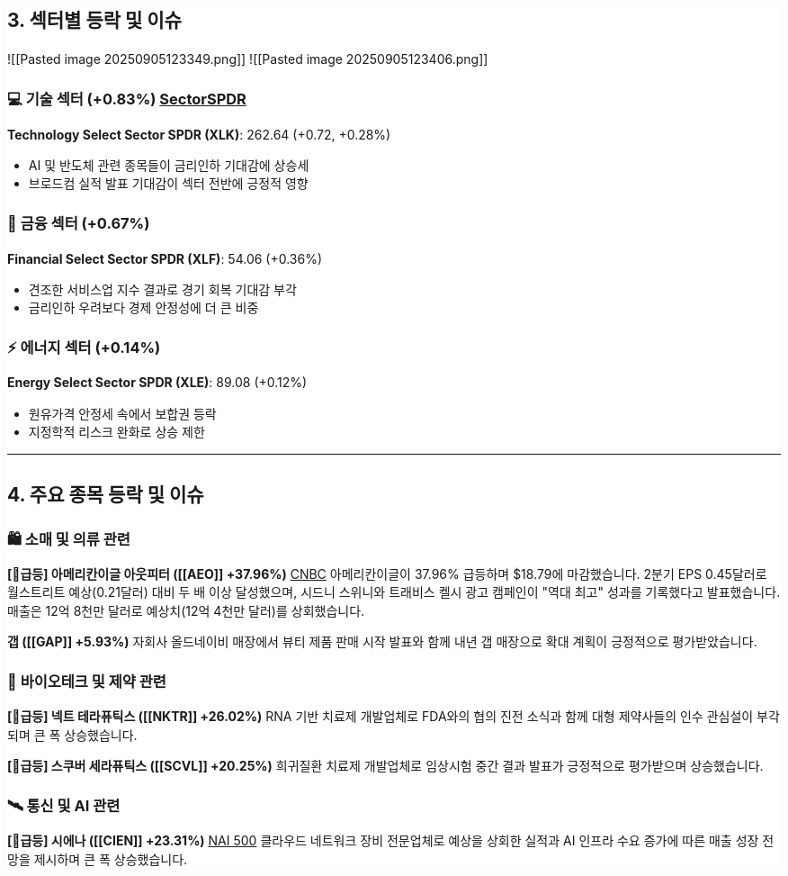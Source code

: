 ## 3. 섹터별 등락 및 이슈

![[Pasted image 20250905123349.png]]
![[Pasted image 20250905123406.png]]

### 💻 **기술 섹터 (+0.83%)** [SectorSPDR](https://www.sectorspdrs.com/sectortracker)

**Technology Select Sector SPDR (XLK)**: 262.64 (+0.72, +0.28%)

- AI 및 반도체 관련 종목들이 금리인하 기대감에 상승세
- 브로드컴 실적 발표 기대감이 섹터 전반에 긍정적 영향

### 🏦 **금융 섹터 (+0.67%)**

**Financial Select Sector SPDR (XLF)**: 54.06 (+0.36%)

- 견조한 서비스업 지수 결과로 경기 회복 기대감 부각
- 금리인하 우려보다 경제 안정성에 더 큰 비중

### ⚡ **에너지 섹터 (+0.14%)**

**Energy Select Sector SPDR (XLE)**: 89.08 (+0.12%)

- 원유가격 안정세 속에서 보합권 등락
- 지정학적 리스크 완화로 상승 제한

---

## 4. 주요 종목 등락 및 이슈

### 🛍️ **소매 및 의류 관련**

**[🚀급등] 아메리칸이글 아웃피터 ([[AEO]] +37.96%)** [CNBC](https://www.cnbc.com/2025/09/03/american-eagle-outfitters-aeo-earnings-q2-2025.html) 아메리칸이글이 37.96% 급등하며 $18.79에 마감했습니다. 2분기 EPS 0.45달러로 월스트리트 예상(0.21달러) 대비 두 배 이상 달성했으며, 시드니 스위니와 트래비스 켈시 광고 캠페인이 "역대 최고" 성과를 기록했다고 발표했습니다. 매출은 12억 8천만 달러로 예상치(12억 4천만 달러)를 상회했습니다.

**갭 ([[GAP]] +5.93%)** 자회사 올드네이비 매장에서 뷰티 제품 판매 시작 발표와 함께 내년 갭 매장으로 확대 계획이 긍정적으로 평가받았습니다.

### 🧬 **바이오테크 및 제약 관련**

**[🚀급등] 넥트 테라퓨틱스 ([[NKTR]] +26.02%)** RNA 기반 치료제 개발업체로 FDA와의 협의 진전 소식과 함께 대형 제약사들의 인수 관심설이 부각되며 큰 폭 상승했습니다.

**[🚀급등] 스쿠버 세라퓨틱스 ([[SCVL]] +20.25%)** 희귀질환 치료제 개발업체로 임상시험 중간 결과 발표가 긍정적으로 평가받으며 상승했습니다.

### 🛰️ **통신 및 AI 관련**

**[🚀급등] 시에나 ([[CIEN]] +23.31%)** [NAI 500](https://nai500.com/blog/2025/09/broadcoms-earnings-a-bellwether-for-the-ai-trade/) 클라우드 네트워크 장비 전문업체로 예상을 상회한 실적과 AI 인프라 수요 증가에 따른 매출 성장 전망을 제시하며 큰 폭 상승했습니다.

